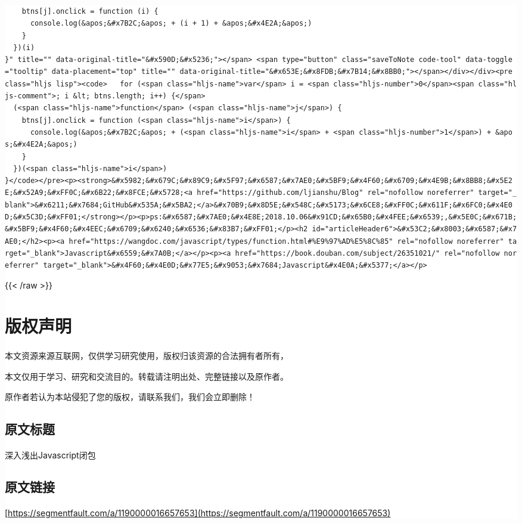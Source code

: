         btns[j].onclick = function (i) {
          console.log(&apos;&#x7B2C;&apos; + (i + 1) + &apos;&#x4E2A;&apos;)
        }
      })(i)
    }" title="" data-original-title="&#x590D;&#x5236;"></span> <span type="button" class="saveToNote code-tool" data-toggle="tooltip" data-placement="top" title="" data-original-title="&#x653E;&#x8FDB;&#x7B14;&#x8BB0;"></span></div></div><pre class="hljs lisp"><code>   for (<span class="hljs-name">var</span> i = <span class="hljs-number">0</span><span class="hljs-comment">; i &lt; btns.length; i++) {</span>
      (<span class="hljs-name">function</span> (<span class="hljs-name">j</span>) {
        btns[j].onclick = function (<span class="hljs-name">i</span>) {
          console.log(&apos;&#x7B2C;&apos; + (<span class="hljs-name">i</span> + <span class="hljs-number">1</span>) + &apos;&#x4E2A;&apos;)
        }
      })(<span class="hljs-name">i</span>)
    }</code></pre><p><strong>&#x5982;&#x679C;&#x89C9;&#x5F97;&#x6587;&#x7AE0;&#x5BF9;&#x4F60;&#x6709;&#x4E9B;&#x8BB8;&#x5E2E;&#x52A9;&#xFF0C;&#x6B22;&#x8FCE;&#x5728;<a href="https://github.com/ljianshu/Blog" rel="nofollow noreferrer" target="_blank">&#x6211;&#x7684;GitHub&#x535A;&#x5BA2;</a>&#x70B9;&#x8D5E;&#x548C;&#x5173;&#x6CE8;&#xFF0C;&#x611F;&#x6FC0;&#x4E0D;&#x5C3D;&#xFF01;</strong></p><p>ps:&#x6587;&#x7AE0;&#x4E8E;2018.10.06&#x91CD;&#x65B0;&#x4FEE;&#x6539;,&#x5E0C;&#x671B;&#x5BF9;&#x4F60;&#x4EEC;&#x6709;&#x6240;&#x6536;&#x83B7;&#xFF01;</p><h2 id="articleHeader6">&#x53C2;&#x8003;&#x6587;&#x7AE0;</h2><p><a href="https://wangdoc.com/javascript/types/function.html#%E9%97%AD%E5%8C%85" rel="nofollow noreferrer" target="_blank">Javascript&#x6559;&#x7A0B;</a></p><p><a href="https://book.douban.com/subject/26351021/" rel="nofollow noreferrer" target="_blank">&#x4F60;&#x4E0D;&#x77E5;&#x9053;&#x7684;Javascript&#x4E0A;&#x5377;</a></p>
{{< /raw >}}

# 版权声明
本文资源来源互联网，仅供学习研究使用，版权归该资源的合法拥有者所有，

本文仅用于学习、研究和交流目的。转载请注明出处、完整链接以及原作者。 

原作者若认为本站侵犯了您的版权，请联系我们，我们会立即删除！

## 原文标题
深入浅出Javascript闭包

## 原文链接
[https://segmentfault.com/a/1190000016657653](https://segmentfault.com/a/1190000016657653)

